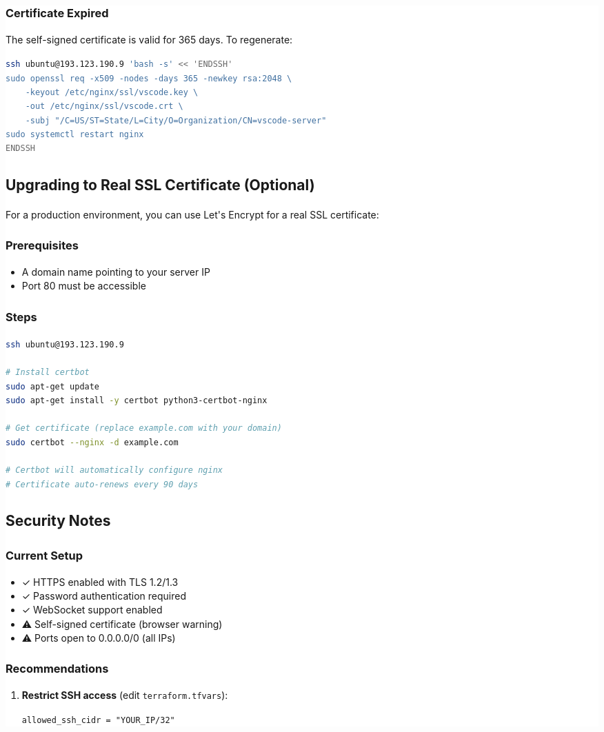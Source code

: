 ### Certificate Expired

The self-signed certificate is valid for 365 days. To regenerate:

```bash
ssh ubuntu@193.123.190.9 'bash -s' << 'ENDSSH'
sudo openssl req -x509 -nodes -days 365 -newkey rsa:2048 \
    -keyout /etc/nginx/ssl/vscode.key \
    -out /etc/nginx/ssl/vscode.crt \
    -subj "/C=US/ST=State/L=City/O=Organization/CN=vscode-server"
sudo systemctl restart nginx
ENDSSH
```

## Upgrading to Real SSL Certificate (Optional)

For a production environment, you can use Let's Encrypt for a real SSL certificate:

### Prerequisites
- A domain name pointing to your server IP
- Port 80 must be accessible

### Steps

```bash
ssh ubuntu@193.123.190.9

# Install certbot
sudo apt-get update
sudo apt-get install -y certbot python3-certbot-nginx

# Get certificate (replace example.com with your domain)
sudo certbot --nginx -d example.com

# Certbot will automatically configure nginx
# Certificate auto-renews every 90 days
```

## Security Notes

### Current Setup
- ✓ HTTPS enabled with TLS 1.2/1.3
- ✓ Password authentication required
- ✓ WebSocket support enabled
- ⚠️ Self-signed certificate (browser warning)
- ⚠️ Ports open to 0.0.0.0/0 (all IPs)

### Recommendations

1. **Restrict SSH access** (edit `terraform.tfvars`):
   ```hcl
   allowed_ssh_cidr = "YOUR_IP/32"
   ```
